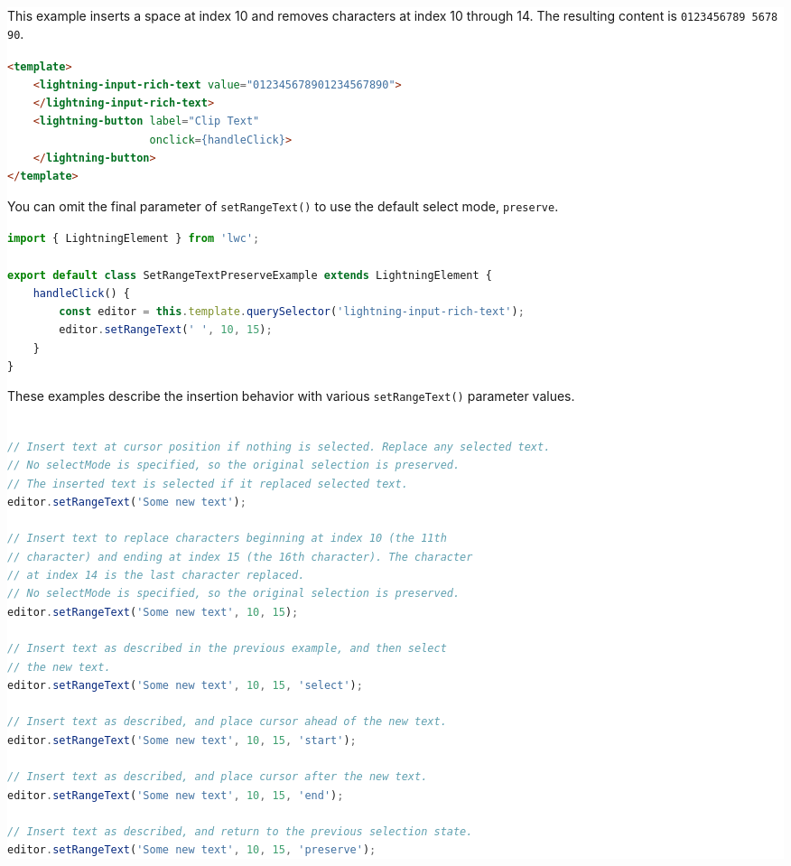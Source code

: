 This example inserts a space at index 10 and removes characters at index 10 through 14.
The resulting content is `0123456789 567890`.

```html
<template>
    <lightning-input-rich-text value="012345678901234567890">
    </lightning-input-rich-text>
    <lightning-button label="Clip Text"
                      onclick={handleClick}>
    </lightning-button>
</template>
```

You can omit the final parameter of `setRangeText()` to use the default select mode, `preserve`.

```javascript
import { LightningElement } from 'lwc';

export default class SetRangeTextPreserveExample extends LightningElement {
    handleClick() {
        const editor = this.template.querySelector('lightning-input-rich-text');
        editor.setRangeText(' ', 10, 15);
    }
}
```

These examples describe the insertion behavior with various `setRangeText()` parameter values.

```javascript

// Insert text at cursor position if nothing is selected. Replace any selected text.
// No selectMode is specified, so the original selection is preserved.
// The inserted text is selected if it replaced selected text.
editor.setRangeText('Some new text');

// Insert text to replace characters beginning at index 10 (the 11th
// character) and ending at index 15 (the 16th character). The character
// at index 14 is the last character replaced.
// No selectMode is specified, so the original selection is preserved.
editor.setRangeText('Some new text', 10, 15);

// Insert text as described in the previous example, and then select
// the new text.
editor.setRangeText('Some new text', 10, 15, 'select');

// Insert text as described, and place cursor ahead of the new text.
editor.setRangeText('Some new text', 10, 15, 'start');

// Insert text as described, and place cursor after the new text.
editor.setRangeText('Some new text', 10, 15, 'end');

// Insert text as described, and return to the previous selection state.
editor.setRangeText('Some new text', 10, 15, 'preserve');
```
